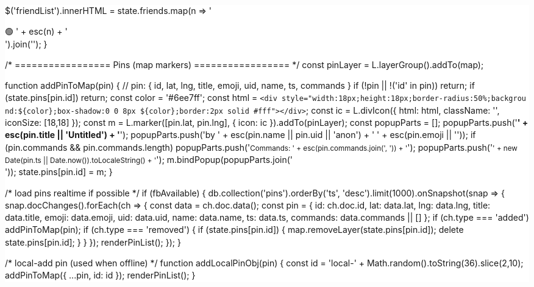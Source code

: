   $('friendList').innerHTML = state.friends.map(n => '<div>🟢 ' + esc(n) + '</div>').join('');
}

/* ================= Pins (map markers) ================= */
const pinLayer = L.layerGroup().addTo(map);

function addPinToMap(pin) {
  // pin: { id, lat, lng, title, emoji, uid, name, ts, commands }
  if (!pin || !('id' in pin)) return;
  if (state.pins[pin.id]) return;
  const color = '#6ee7ff';
  const html = `<div style="width:18px;height:18px;border-radius:50%;background:${color};box-shadow:0 0 8px ${color};border:2px solid #fff"></div>`;
  const ic = L.divIcon({ html: html, className: '', iconSize: [18,18] });
  const m = L.marker([pin.lat, pin.lng], { icon: ic }).addTo(pinLayer);
  const popupParts = [];
  popupParts.push('<b>' + esc(pin.title || 'Untitled') + '</b>');
  popupParts.push('by ' + esc(pin.name || pin.uid || 'anon') + ' ' + esc(pin.emoji || ''));
  if (pin.commands && pin.commands.length) popupParts.push('<small>Commands: ' + esc(pin.commands.join(', ')) + '</small>');
  popupParts.push('<small>' + new Date(pin.ts || Date.now()).toLocaleString() + '</small>');
  m.bindPopup(popupParts.join('<br>'));
  state.pins[pin.id] = m;
}

/* load pins realtime if possible */
if (fbAvailable) {
  db.collection('pins').orderBy('ts', 'desc').limit(1000).onSnapshot(snap => {
    snap.docChanges().forEach(ch => {
      const data = ch.doc.data();
      const pin = {
        id: ch.doc.id,
        lat: data.lat,
        lng: data.lng,
        title: data.title,
        emoji: data.emoji,
        uid: data.uid,
        name: data.name,
        ts: data.ts,
        commands: data.commands || []
      };
      if (ch.type === 'added') addPinToMap(pin);
      if (ch.type === 'removed') {
        if (state.pins[pin.id]) { map.removeLayer(state.pins[pin.id]); delete state.pins[pin.id]; }
      }
    });
    renderPinList();
  });
}

/* local-add pin (used when offline) */
function addLocalPinObj(pin) {
  const id = 'local-' + Math.random().toString(36).slice(2,10);
  addPinToMap({ ...pin, id: id });
  renderPinList();
}
